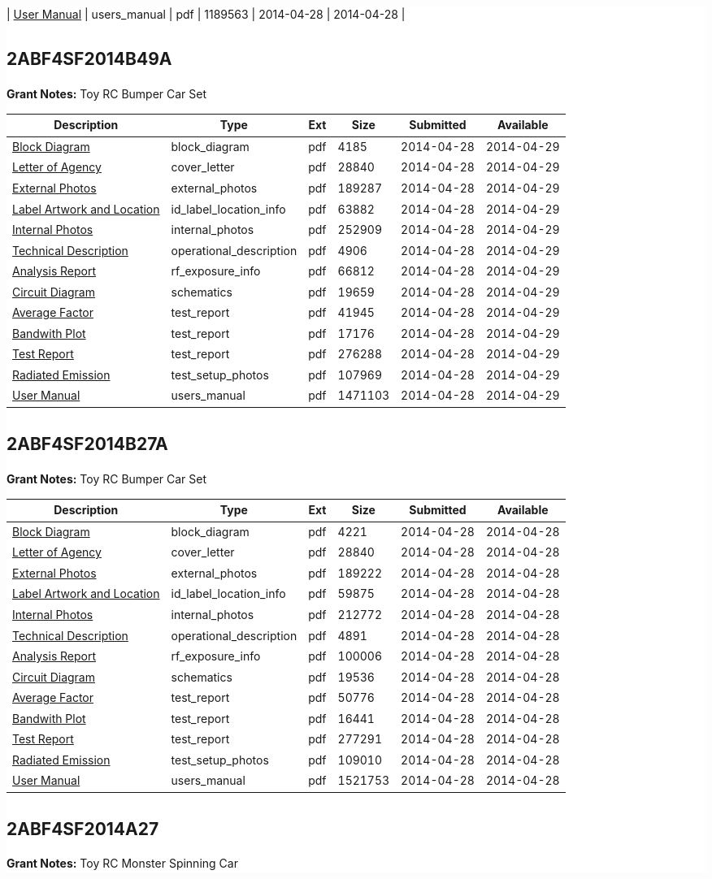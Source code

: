 | [User Manual](2ABF4SF2014A49/5d14c476eef4491f4895d25f78fd02e4/2253455.pdf) | users_manual | pdf | 1189563 | 2014-04-28 | 2014-04-28 |
## 2ABF4SF2014B49A
**Grant Notes:** Toy RC Bumper Car Set

| Description | Type | Ext | Size | Submitted | Available |
| ----------- | ---- | --- | ---- | --------- | --------- |
| [Block Diagram](2ABF4SF2014B49A/3ef4c01d6c8f3d6f5f1ba470343f39c4/2253591.pdf) | block_diagram | pdf | 4185 | 2014-04-28 | 2014-04-29 |
| [Letter of Agency](2ABF4SF2014B49A/3ef4c01d6c8f3d6f5f1ba470343f39c4/2253454.pdf) | cover_letter | pdf | 28840 | 2014-04-28 | 2014-04-29 |
| [External Photos](2ABF4SF2014B49A/3ef4c01d6c8f3d6f5f1ba470343f39c4/2253597.pdf) | external_photos | pdf | 189287 | 2014-04-28 | 2014-04-29 |
| [Label Artwork and Location](2ABF4SF2014B49A/3ef4c01d6c8f3d6f5f1ba470343f39c4/2253598.pdf) | id_label_location_info | pdf | 63882 | 2014-04-28 | 2014-04-29 |
| [Internal Photos](2ABF4SF2014B49A/3ef4c01d6c8f3d6f5f1ba470343f39c4/2253599.pdf) | internal_photos | pdf | 252909 | 2014-04-28 | 2014-04-29 |
| [Technical Description](2ABF4SF2014B49A/3ef4c01d6c8f3d6f5f1ba470343f39c4/2253590.pdf) | operational_description | pdf | 4906 | 2014-04-28 | 2014-04-29 |
| [Analysis Report](2ABF4SF2014B49A/3ef4c01d6c8f3d6f5f1ba470343f39c4/2253600.pdf) | rf_exposure_info | pdf | 66812 | 2014-04-28 | 2014-04-29 |
| [Circuit Diagram](2ABF4SF2014B49A/3ef4c01d6c8f3d6f5f1ba470343f39c4/2253592.pdf) | schematics | pdf | 19659 | 2014-04-28 | 2014-04-29 |
| [Average Factor](2ABF4SF2014B49A/3ef4c01d6c8f3d6f5f1ba470343f39c4/2253593.pdf) | test_report | pdf | 41945 | 2014-04-28 | 2014-04-29 |
| [Bandwith Plot](2ABF4SF2014B49A/3ef4c01d6c8f3d6f5f1ba470343f39c4/2253594.pdf) | test_report | pdf | 17176 | 2014-04-28 | 2014-04-29 |
| [Test Report](2ABF4SF2014B49A/3ef4c01d6c8f3d6f5f1ba470343f39c4/2253595.pdf) | test_report | pdf | 276288 | 2014-04-28 | 2014-04-29 |
| [Radiated Emission](2ABF4SF2014B49A/3ef4c01d6c8f3d6f5f1ba470343f39c4/2253596.pdf) | test_setup_photos | pdf | 107969 | 2014-04-28 | 2014-04-29 |
| [User Manual](2ABF4SF2014B49A/3ef4c01d6c8f3d6f5f1ba470343f39c4/2253589.pdf) | users_manual | pdf | 1471103 | 2014-04-28 | 2014-04-29 |
## 2ABF4SF2014B27A
**Grant Notes:** Toy RC Bumper Car Set

| Description | Type | Ext | Size | Submitted | Available |
| ----------- | ---- | --- | ---- | --------- | --------- |
| [Block Diagram](2ABF4SF2014B27A/56408fbebf44401c0f4ca12676345e8f/2253566.pdf) | block_diagram | pdf | 4221 | 2014-04-28 | 2014-04-28 |
| [Letter of Agency](2ABF4SF2014B27A/56408fbebf44401c0f4ca12676345e8f/2253454.pdf) | cover_letter | pdf | 28840 | 2014-04-28 | 2014-04-28 |
| [External Photos](2ABF4SF2014B27A/56408fbebf44401c0f4ca12676345e8f/2253572.pdf) | external_photos | pdf | 189222 | 2014-04-28 | 2014-04-28 |
| [Label Artwork and Location](2ABF4SF2014B27A/56408fbebf44401c0f4ca12676345e8f/2253573.pdf) | id_label_location_info | pdf | 59875 | 2014-04-28 | 2014-04-28 |
| [Internal Photos](2ABF4SF2014B27A/56408fbebf44401c0f4ca12676345e8f/2253574.pdf) | internal_photos | pdf | 212772 | 2014-04-28 | 2014-04-28 |
| [Technical Description](2ABF4SF2014B27A/56408fbebf44401c0f4ca12676345e8f/2253565.pdf) | operational_description | pdf | 4891 | 2014-04-28 | 2014-04-28 |
| [Analysis Report](2ABF4SF2014B27A/56408fbebf44401c0f4ca12676345e8f/2253575.pdf) | rf_exposure_info | pdf | 100006 | 2014-04-28 | 2014-04-28 |
| [Circuit Diagram](2ABF4SF2014B27A/56408fbebf44401c0f4ca12676345e8f/2253567.pdf) | schematics | pdf | 19536 | 2014-04-28 | 2014-04-28 |
| [Average Factor](2ABF4SF2014B27A/56408fbebf44401c0f4ca12676345e8f/2253568.pdf) | test_report | pdf | 50776 | 2014-04-28 | 2014-04-28 |
| [Bandwith Plot](2ABF4SF2014B27A/56408fbebf44401c0f4ca12676345e8f/2253569.pdf) | test_report | pdf | 16441 | 2014-04-28 | 2014-04-28 |
| [Test Report](2ABF4SF2014B27A/56408fbebf44401c0f4ca12676345e8f/2253570.pdf) | test_report | pdf | 277291 | 2014-04-28 | 2014-04-28 |
| [Radiated Emission](2ABF4SF2014B27A/56408fbebf44401c0f4ca12676345e8f/2253571.pdf) | test_setup_photos | pdf | 109010 | 2014-04-28 | 2014-04-28 |
| [User Manual](2ABF4SF2014B27A/56408fbebf44401c0f4ca12676345e8f/2253564.pdf) | users_manual | pdf | 1521753 | 2014-04-28 | 2014-04-28 |
## 2ABF4SF2014A27
**Grant Notes:** Toy RC Monster Spinning Car
